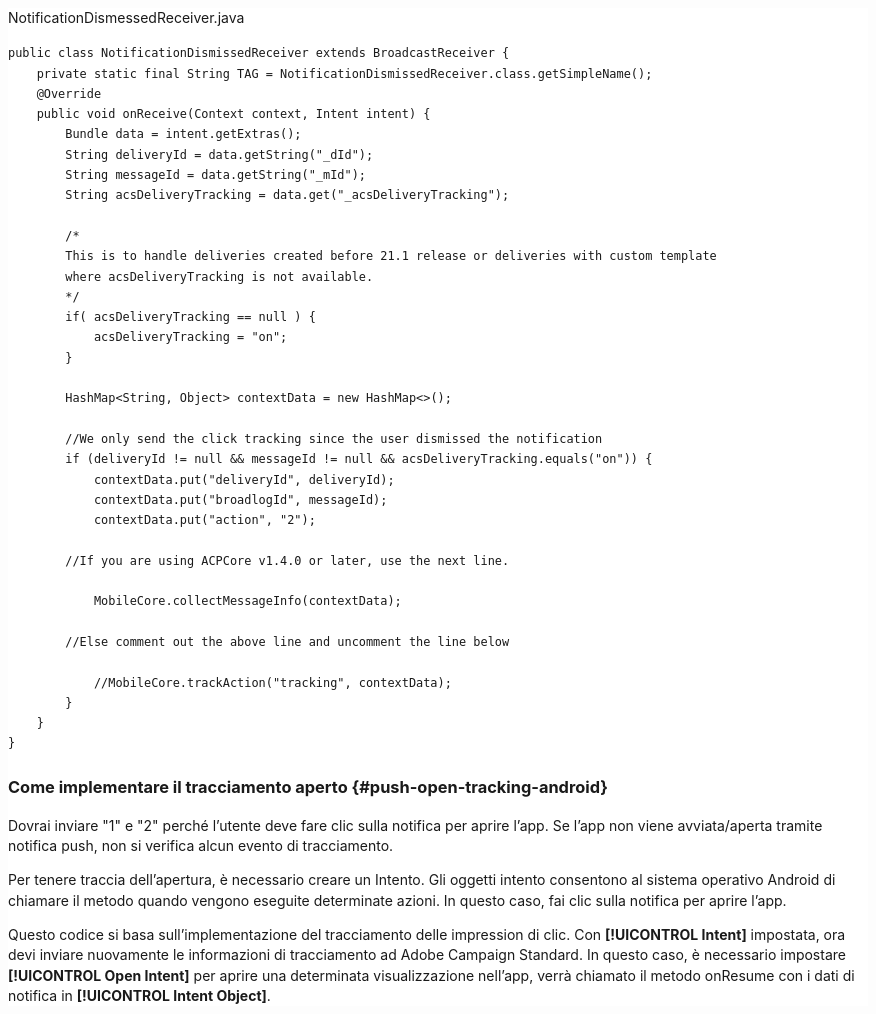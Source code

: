 NotificationDismessedReceiver.java

```
public class NotificationDismissedReceiver extends BroadcastReceiver {
    private static final String TAG = NotificationDismissedReceiver.class.getSimpleName();
    @Override
    public void onReceive(Context context, Intent intent) {
        Bundle data = intent.getExtras();
        String deliveryId = data.getString("_dId");
        String messageId = data.getString("_mId");
        String acsDeliveryTracking = data.get("_acsDeliveryTracking");
         
        /*
        This is to handle deliveries created before 21.1 release or deliveries with custom template
        where acsDeliveryTracking is not available.
        */
        if( acsDeliveryTracking == null ) {
            acsDeliveryTracking = "on";
        }
 
        HashMap<String, Object> contextData = new HashMap<>();
 
        //We only send the click tracking since the user dismissed the notification
        if (deliveryId != null && messageId != null && acsDeliveryTracking.equals("on")) {
            contextData.put("deliveryId", deliveryId);
            contextData.put("broadlogId", messageId);
            contextData.put("action", "2");
            
        //If you are using ACPCore v1.4.0 or later, use the next line.
        
            MobileCore.collectMessageInfo(contextData);
            
        //Else comment out the above line and uncomment the line below
        
            //MobileCore.trackAction("tracking", contextData);
        }
    }
}
```

### Come implementare il tracciamento aperto {#push-open-tracking-android}

Dovrai inviare &quot;1&quot; e &quot;2&quot; perché l’utente deve fare clic sulla notifica per aprire l’app. Se l’app non viene avviata/aperta tramite notifica push, non si verifica alcun evento di tracciamento.

Per tenere traccia dell’apertura, è necessario creare un Intento. Gli oggetti intento consentono al sistema operativo Android di chiamare il metodo quando vengono eseguite determinate azioni. In questo caso, fai clic sulla notifica per aprire l’app.

Questo codice si basa sull’implementazione del tracciamento delle impression di clic. Con **[!UICONTROL Intent]** impostata, ora devi inviare nuovamente le informazioni di tracciamento ad Adobe Campaign Standard. In questo caso, è necessario impostare **[!UICONTROL Open Intent]** per aprire una determinata visualizzazione nell’app, verrà chiamato il metodo onResume con i dati di notifica in **[!UICONTROL Intent Object]**.
